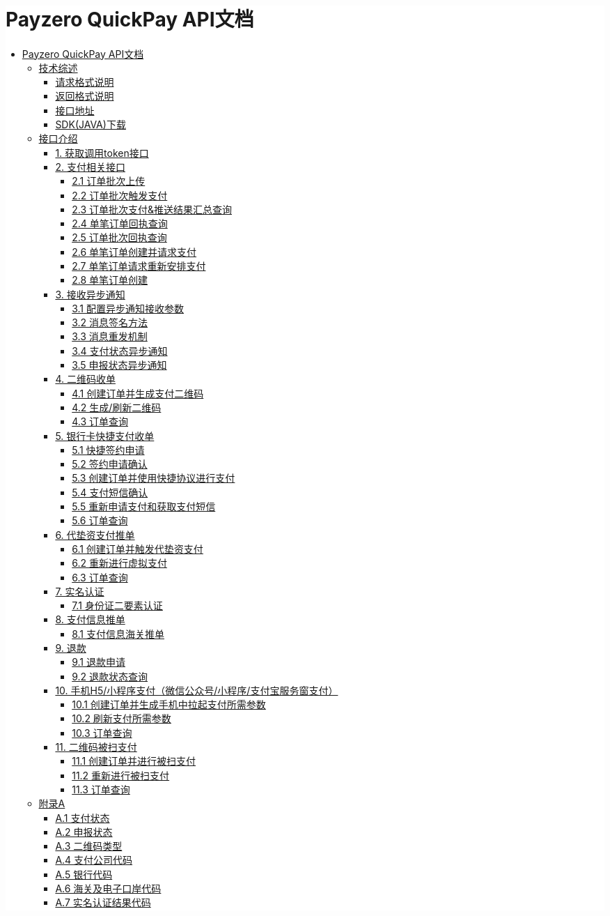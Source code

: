 <h1>Payzero QuickPay API文档</h1>


   * [Payzero QuickPay API文档](#payzero-quickpay-api文档)
      * [技术综述](#技术综述)
         * [请求格式说明](#请求格式说明)
         * [返回格式说明](#返回格式说明)
         * [接口地址](#接口地址)
         * [SDK(JAVA)下载](#sdkjava下载)
      * [接口介绍](#接口介绍)
         * [1. 获取调用token接口](#1-获取调用token接口)
         * [2. 支付相关接口](#2-支付相关接口)
            * [2.1 订单批次上传](#21-订单批次上传)
            * [2.2 订单批次触发支付](#22-订单批次触发支付)
            * [2.3 订单批次支付&amp;推送结果汇总查询](#23-订单批次支付推送结果汇总查询)
            * [2.4 单笔订单回执查询](#24-单笔订单回执查询)
            * [2.5 订单批次回执查询](#25-订单批次回执查询)
            * [2.6 单笔订单创建并请求支付](#26-单笔订单创建并请求支付)
            * [2.7 单笔订单请求重新安排支付](#27-单笔订单请求重新安排支付)
            * [2.8 单笔订单创建](#28-单笔订单创建)
         * [3. 接收异步通知](#3-接收异步通知)
            * [3.1 配置异步通知接收参数](#31-配置异步通知接收参数)
            * [3.2 消息签名方法](#32-消息签名方法)
            * [3.3 消息重发机制](#33-消息重发机制)
            * [3.4 支付状态异步通知](#34-支付状态异步通知)
            * [3.5 申报状态异步通知](#35-申报状态异步通知)
         * [4. 二维码收单](#4-二维码收单)
            * [4.1 创建订单并生成支付二维码](#41-创建订单并生成支付二维码)
            * [4.2 生成/刷新二维码](#42-生成刷新二维码)
            * [4.3 订单查询](#43-订单查询)
         * [5. 银行卡快捷支付收单](#5-银行卡快捷支付收单)
            * [5.1 快捷签约申请](#51-快捷签约申请)
            * [5.2 签约申请确认](#52-签约申请确认)
            * [5.3 创建订单并使用快捷协议进行支付](#53-创建订单并使用快捷协议进行支付)
            * [5.4 支付短信确认](#54-支付短信确认)
            * [5.5 重新申请支付和获取支付短信](#55-重新申请支付和获取支付短信)
            * [5.6 订单查询](#56-订单查询)
         * [6. 代垫资支付推单](#6-代垫资支付推单)
            * [6.1 创建订单并触发代垫资支付](#61-创建订单并触发代垫资支付)
            * [6.2 重新进行虚拟支付](#62-重新进行虚拟支付)
            * [6.3 订单查询](#63-订单查询)
         * [7. 实名认证](#7-实名认证)
            * [7.1 身份证二要素认证](#71-身份证二要素认证)
         * [8. 支付信息推单](#8-支付信息推单)
            * [8.1 支付信息海关推单](#81-支付信息海关推单)
         * [9. 退款](#9-退款)
            * [9.1 退款申请](#91-退款申请)
            * [9.2 退款状态查询](#92-退款状态查询)
         * [10. 手机H5/小程序支付（微信公众号/小程序/支付宝服务窗支付）](#10-手机h5小程序支付微信公众号小程序支付宝服务窗支付)
            * [10.1 创建订单并生成手机中拉起支付所需参数](#101-创建订单并生成手机中拉起支付所需参数)
            * [10.2 刷新支付所需参数](#102-刷新支付所需参数)
            * [10.3 订单查询](#103-订单查询)
         * [11. 二维码被扫支付](#11-二维码被扫支付)
            * [11.1 创建订单并进行被扫支付](#111-创建订单并进行被扫支付)
            * [11.2 重新进行被扫支付](#112-重新进行被扫支付)
            * [11.3 订单查询](#113-订单查询)
      * [附录A](#附录a)
         * [A.1 支付状态](#a1-支付状态)
         * [A.2 申报状态](#a2-申报状态)
         * [A.3 二维码类型](#a3-二维码类型)
         * [A.4 支付公司代码](#a4-支付公司代码)
         * [A.5 银行代码](#a5-银行代码)
         * [A.6 海关及电子口岸代码](#a6-海关及电子口岸代码)
         * [A.7 实名认证结果代码](#a7-实名认证结果代码)